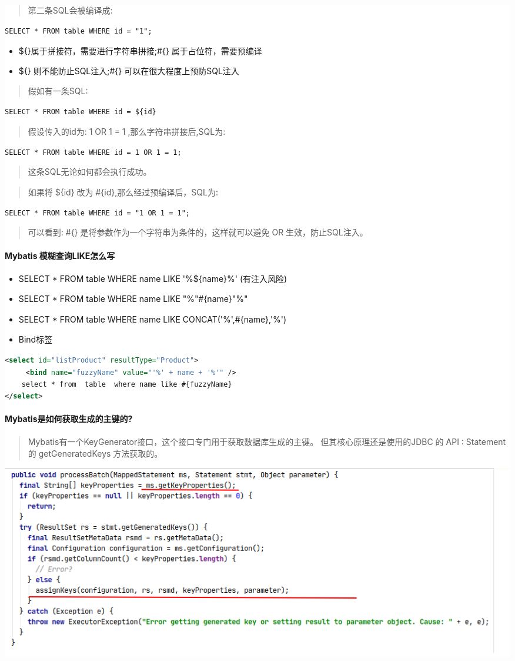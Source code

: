 >第二条SQL会被编译成:
````text
SELECT * FROM table WHERE id = "1";
````

- ${}属于拼接符，需要进行字符串拼接;#{} 属于占位符，需要预编译

- ${} 则不能防止SQL注入;#{} 可以在很大程度上预防SQL注入

>假如有一条SQL:
````text
SELECT * FROM table WHERE id = ${id}
````

>假设传入的id为: 1 OR 1 = 1 ,那么字符串拼接后,SQL为:
````text
SELECT * FROM table WHERE id = 1 OR 1 = 1;
````
>这条SQL无论如何都会执行成功。

>如果将 ${id} 改为 #{id},那么经过预编译后，SQL为:
````text
SELECT * FROM table WHERE id = "1 OR 1 = 1";
````
>可以看到: #{} 是将参数作为一个字符串为条件的，这样就可以避免 OR 生效，防止SQL注入。

#### Mybatis 模糊查询LIKE怎么写

- SELECT * FROM table WHERE name LIKE '%${name}%' (有注入风险)

- SELECT * FROM table WHERE name LIKE "%"#{name}"%"

- SELECT * FROM table WHERE name LIKE CONCAT('%',#{name},'%')

- Bind标签
````xml
<select id="listProduct" resultType="Product">
     <bind name="fuzzyName" value="'%' + name + '%'" />
    select * from  table  where name like #{fuzzyName}
</select>
````

#### Mybatis是如何获取生成的主键的?
>Mybatis有一个KeyGenerator接口，这个接口专门用于获取数据库生成的主键。
>但其核心原理还是使用的JDBC 的 API : Statement的 getGeneratedKeys 方法获取的。

![Mybatis获取生成的主键](../img/mybatis/Mybatis获取生成的主键.png)
